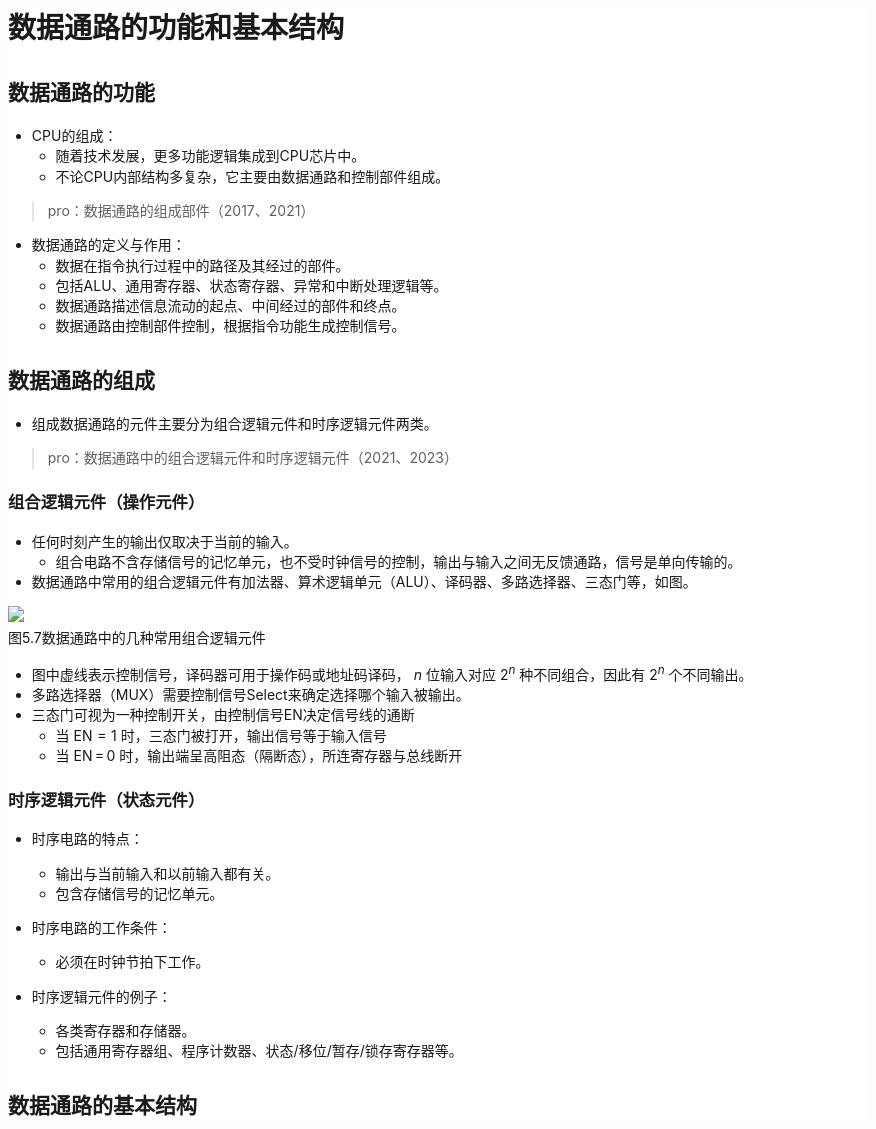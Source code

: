 # 数据通路的功能和基本结构  

## 数据通路的功能  
- CPU的组成：
  - 随着技术发展，更多功能逻辑集成到CPU芯片中。
  - 不论CPU内部结构多复杂，它主要由数据通路和控制部件组成。

>pro：数据通路的组成部件（2017、2021）

- 数据通路的定义与作用：
  - 数据在指令执行过程中的路径及其经过的部件。
  - 包括ALU、通用寄存器、状态寄存器、异常和中断处理逻辑等。
  - 数据通路描述信息流动的起点、中间经过的部件和终点。
  - 数据通路由控制部件控制，根据指令功能生成控制信号。


## 数据通路的组成  

- 组成数据通路的元件主要分为组合逻辑元件和时序逻辑元件两类。

>pro：数据通路中的组合逻辑元件和时序逻辑元件（2021、2023）  

### 组合逻辑元件（操作元件）  

- 任何时刻产生的输出仅取决于当前的输入。
  - 组合电路不含存储信号的记忆单元，也不受时钟信号的控制，输出与输入之间无反馈通路，信号是单向传输的。
- 数据通路中常用的组合逻辑元件有加法器、算术逻辑单元（ALU）、译码器、多路选择器、三态门等，如图。  

![](https://cdn-mineru.openxlab.org.cn/model-mineru/prod/96308c858ff5f7964125d669141286fa1586d651484b7c7042c3ce73a05e35c4.jpg)  
图5.7数据通路中的几种常用组合逻辑元件  

- 图中虚线表示控制信号，译码器可用于操作码或地址码译码， $n$ 位输入对应 $2^{n}$ 种不同组合，因此有 $2^{n}$ 个不同输出。
- 多路选择器（MUX）需要控制信号Select来确定选择哪个输入被输出。
- 三态门可视为一种控制开关，由控制信号EN决定信号线的通断
  - 当 $\mathrm{EN}=1$ 时，三态门被打开，输出信号等于输入信号
  - 当 $\mathrm{EN}\,=\,0$ 时，输出端呈高阻态（隔断态），所连寄存器与总线断开

### 时序逻辑元件（状态元件）  

- 时序电路的特点：
  - 输出与当前输入和以前输入都有关。
  - 包含存储信号的记忆单元。

- 时序电路的工作条件：
  - 必须在时钟节拍下工作。

- 时序逻辑元件的例子：
  - 各类寄存器和存储器。
  - 包括通用寄存器组、程序计数器、状态/移位/暂存/锁存寄存器等。
 

## 数据通路的基本结构  
